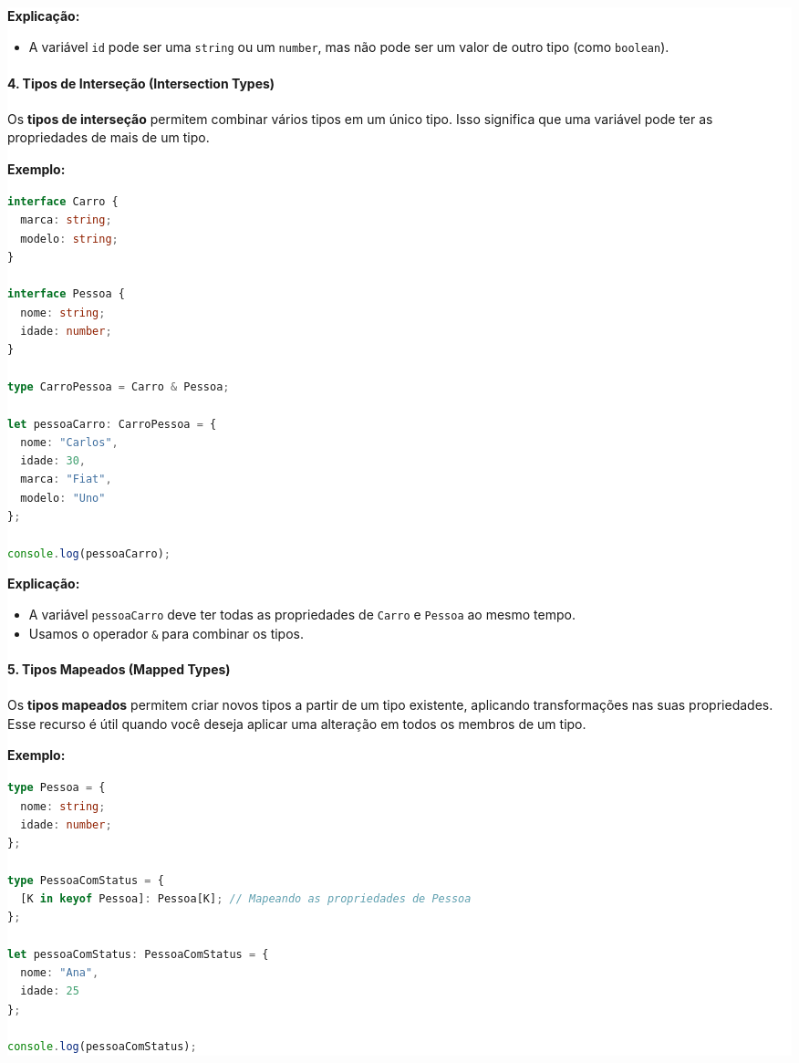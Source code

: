 **Explicação:**
- A variável `id` pode ser uma `string` ou um `number`, mas não pode ser um valor de outro tipo (como `boolean`).

#### **4. Tipos de Interseção (Intersection Types)**

Os **tipos de interseção** permitem combinar vários tipos em um único tipo. Isso significa que uma variável pode ter as propriedades de mais de um tipo.

**Exemplo:**
```typescript
interface Carro {
  marca: string;
  modelo: string;
}

interface Pessoa {
  nome: string;
  idade: number;
}

type CarroPessoa = Carro & Pessoa;

let pessoaCarro: CarroPessoa = {
  nome: "Carlos",
  idade: 30,
  marca: "Fiat",
  modelo: "Uno"
};

console.log(pessoaCarro);
```

**Explicação:**
- A variável `pessoaCarro` deve ter todas as propriedades de `Carro` e `Pessoa` ao mesmo tempo.
- Usamos o operador `&` para combinar os tipos.

#### **5. Tipos Mapeados (Mapped Types)**

Os **tipos mapeados** permitem criar novos tipos a partir de um tipo existente, aplicando transformações nas suas propriedades. Esse recurso é útil quando você deseja aplicar uma alteração em todos os membros de um tipo.

**Exemplo:**
```typescript
type Pessoa = {
  nome: string;
  idade: number;
};

type PessoaComStatus = {
  [K in keyof Pessoa]: Pessoa[K]; // Mapeando as propriedades de Pessoa
};

let pessoaComStatus: PessoaComStatus = {
  nome: "Ana",
  idade: 25
};

console.log(pessoaComStatus);
```
